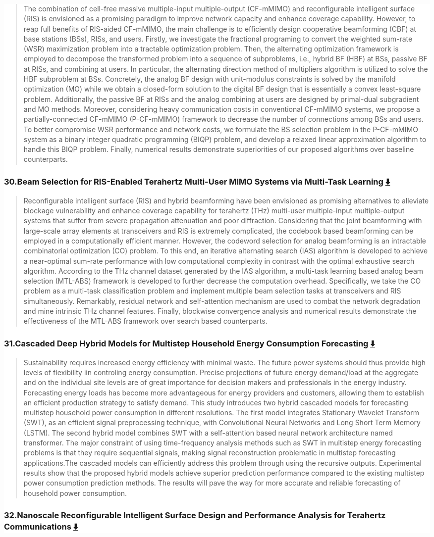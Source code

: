 >  The combination of cell-free massive multiple-input multiple-output (CF-mMIMO) and reconfigurable intelligent surface (RIS) is envisioned as a promising paradigm to improve network capacity and enhance coverage capability. However, to reap full benefits of RIS-aided CF-mMIMO, the main challenge is to efficiently design cooperative beamforming (CBF) at base stations (BSs), RISs, and users. Firstly, we investigate the fractional programing to convert the weighted sum-rate (WSR) maximization problem into a tractable optimization problem. Then, the alternating optimization framework is employed to decompose the transformed problem into a sequence of subproblems, i.e., hybrid BF (HBF) at BSs, passive BF at RISs, and combining at users. In particular, the alternating direction method of multipliers algorithm is utilized to solve the HBF subproblem at BSs. Concretely, the analog BF design with unit-modulus constraints is solved by the manifold optimization (MO) while we obtain a closed-form solution to the digital BF design that is essentially a convex least-square problem. Additionally, the passive BF at RISs and the analog combining at users are designed by primal-dual subgradient and MO methods. Moreover, considering heavy communication costs in conventional CF-mMIMO systems, we propose a partially-connected CF-mMIMO (P-CF-mMIMO) framework to decrease the number of connections among BSs and users. To better compromise WSR performance and network costs, we formulate the BS selection problem in the P-CF-mMIMO system as a binary integer quadratic programming (BIQP) problem, and develop a relaxed linear approximation algorithm to handle this BIQP problem. Finally, numerical results demonstrate superiorities of our proposed algorithms over baseline counterparts.      
### 30.Beam Selection for RIS-Enabled Terahertz Multi-User MIMO Systems via Multi-Task Learning  [ :arrow_down: ](https://arxiv.org/pdf/2207.02597.pdf)
>  Reconfigurable intelligent surface (RIS) and hybrid beamforming have been envisioned as promising alternatives to alleviate blockage vulnerability and enhance coverage capability for terahertz (THz) multi-user multiple-input multiple-output systems that suffer from severe propagation attenuation and poor diffraction. Considering that the joint beamforming with large-scale array elements at transceivers and RIS is extremely complicated, the codebook based beamforming can be employed in a computationally efficient manner. However, the codeword selection for analog beamforming is an intractable combinatorial optimization (CO) problem. To this end, an iterative alternating search (IAS) algorithm is developed to achieve a near-optimal sum-rate performance with low computational complexity in contrast with the optimal exhaustive search algorithm. According to the THz channel dataset generated by the IAS algorithm, a multi-task learning based analog beam selection (MTL-ABS) framework is developed to further decrease the computation overhead. Specifically, we take the CO problem as a multi-task classification problem and implement multiple beam selection tasks at transceivers and RIS simultaneously. Remarkably, residual network and self-attention mechanism are used to combat the network degradation and mine intrinsic THz channel features. Finally, blockwise convergence analysis and numerical results demonstrate the effectiveness of the MTL-ABS framework over search based counterparts.      
### 31.Cascaded Deep Hybrid Models for Multistep Household Energy Consumption Forecasting  [ :arrow_down: ](https://arxiv.org/pdf/2207.02589.pdf)
>  Sustainability requires increased energy efficiency with minimal waste. The future power systems should thus provide high levels of flexibility iin controling energy consumption. Precise projections of future energy demand/load at the aggregate and on the individual site levels are of great importance for decision makers and professionals in the energy industry. Forecasting energy loads has become more advantageous for energy providers and customers, allowing them to establish an efficient production strategy to satisfy demand. This study introduces two hybrid cascaded models for forecasting multistep household power consumption in different resolutions. The first model integrates Stationary Wavelet Transform (SWT), as an efficient signal preprocessing technique, with Convolutional Neural Networks and Long Short Term Memory (LSTM). The second hybrid model combines SWT with a self-attention based neural network architecture named transformer. The major constraint of using time-frequency analysis methods such as SWT in multistep energy forecasting problems is that they require sequential signals, making signal reconstruction problematic in multistep forecasting applications.The cascaded models can efficiently address this problem through using the recursive outputs. Experimental results show that the proposed hybrid models achieve superior prediction performance compared to the existing multistep power consumption prediction methods. The results will pave the way for more accurate and reliable forecasting of household power consumption.      
### 32.Nanoscale Reconfigurable Intelligent Surface Design and Performance Analysis for Terahertz Communications  [ :arrow_down: ](https://arxiv.org/pdf/2207.02563.pdf)